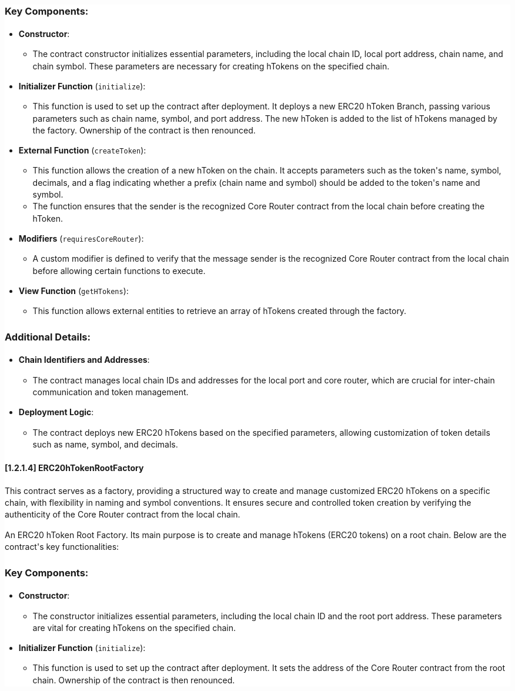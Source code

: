 ### Key Components:

- **Constructor**:
  - The contract constructor initializes essential parameters, including the local chain ID, local port address, chain name, and chain symbol. These parameters are necessary for creating hTokens on the specified chain.

- **Initializer Function** (`initialize`):
  - This function is used to set up the contract after deployment. It deploys a new ERC20 hToken Branch, passing various parameters such as chain name, symbol, and port address. The new hToken is added to the list of hTokens managed by the factory. Ownership of the contract is then renounced.

- **External Function** (`createToken`):
  - This function allows the creation of a new hToken on the chain. It accepts parameters such as the token's name, symbol, decimals, and a flag indicating whether a prefix (chain name and symbol) should be added to the token's name and symbol.
  - The function ensures that the sender is the recognized Core Router contract from the local chain before creating the hToken.

- **Modifiers** (`requiresCoreRouter`):
  - A custom modifier is defined to verify that the message sender is the recognized Core Router contract from the local chain before allowing certain functions to execute.

- **View Function** (`getHTokens`):
  - This function allows external entities to retrieve an array of hTokens created through the factory.

### Additional Details:

- **Chain Identifiers and Addresses**:
  - The contract manages local chain IDs and addresses for the local port and core router, which are crucial for inter-chain communication and token management.

- **Deployment Logic**:
  - The contract deploys new ERC20 hTokens based on the specified parameters, allowing customization of token details such as name, symbol, and decimals.
#### [1.2.1.4] ERC20hTokenRootFactory
This contract serves as a factory, providing a structured way to create and manage customized ERC20 hTokens on a specific chain, with flexibility in naming and symbol conventions. It ensures secure and controlled token creation by verifying the authenticity of the Core Router contract from the local chain.

An ERC20 hToken Root Factory. Its main purpose is to create and manage hTokens (ERC20 tokens) on a root chain. Below are the contract's key functionalities:

### Key Components:

- **Constructor**:
  - The constructor initializes essential parameters, including the local chain ID and the root port address. These parameters are vital for creating hTokens on the specified chain.

- **Initializer Function** (`initialize`):
  - This function is used to set up the contract after deployment. It sets the address of the Core Router contract from the root chain. Ownership of the contract is then renounced.
